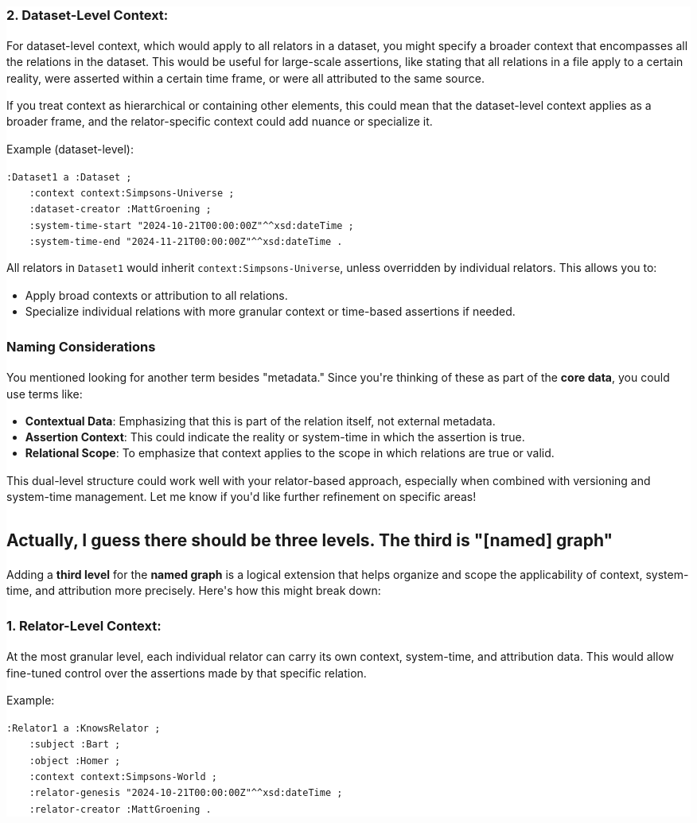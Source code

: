 ### 2. **Dataset-Level Context**:
For dataset-level context, which would apply to all relators in a dataset, you might specify a broader context that encompasses all the relations in the dataset. This would be useful for large-scale assertions, like stating that all relations in a file apply to a certain reality, were asserted within a certain time frame, or were all attributed to the same source.

If you treat context as hierarchical or containing other elements, this could mean that the dataset-level context applies as a broader frame, and the relator-specific context could add nuance or specialize it.

Example (dataset-level):
```turtle
:Dataset1 a :Dataset ;
    :context context:Simpsons-Universe ;
    :dataset-creator :MattGroening ;
    :system-time-start "2024-10-21T00:00:00Z"^^xsd:dateTime ;
    :system-time-end "2024-11-21T00:00:00Z"^^xsd:dateTime .
```

All relators in `Dataset1` would inherit `context:Simpsons-Universe`, unless overridden by individual relators. This allows you to:
- Apply broad contexts or attribution to all relations.
- Specialize individual relations with more granular context or time-based assertions if needed.

### Naming Considerations
You mentioned looking for another term besides "metadata." Since you're thinking of these as part of the **core data**, you could use terms like:
- **Contextual Data**: Emphasizing that this is part of the relation itself, not external metadata.
- **Assertion Context**: This could indicate the reality or system-time in which the assertion is true.
- **Relational Scope**: To emphasize that context applies to the scope in which relations are true or valid.

This dual-level structure could work well with your relator-based approach, especially when combined with versioning and system-time management. Let me know if you'd like further refinement on specific areas!

## Actually, I guess there should be three levels. The third is "[named] graph"

Adding a **third level** for the **named graph** is a logical extension that helps organize and scope the applicability of context, system-time, and attribution more precisely. Here's how this might break down:

### 1. **Relator-Level Context**:
At the most granular level, each individual relator can carry its own context, system-time, and attribution data. This would allow fine-tuned control over the assertions made by that specific relation.

Example:
```turtle
:Relator1 a :KnowsRelator ;
    :subject :Bart ;
    :object :Homer ;
    :context context:Simpsons-World ;
    :relator-genesis "2024-10-21T00:00:00Z"^^xsd:dateTime ;
    :relator-creator :MattGroening .
```
